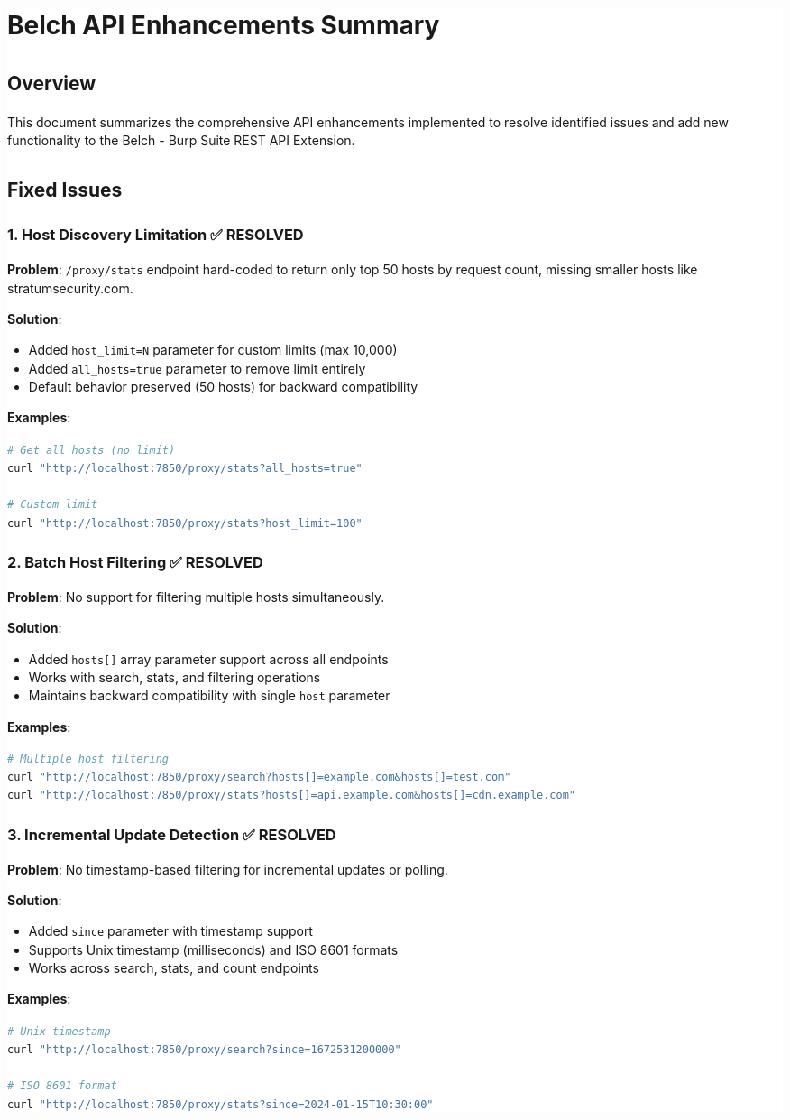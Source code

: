 # Belch API Enhancements Summary

## Overview

This document summarizes the comprehensive API enhancements implemented to resolve identified issues and add new functionality to the Belch - Burp Suite REST API Extension.

## Fixed Issues

### 1. Host Discovery Limitation ✅ RESOLVED
**Problem**: `/proxy/stats` endpoint hard-coded to return only top 50 hosts by request count, missing smaller hosts like stratumsecurity.com.

**Solution**:
- Added `host_limit=N` parameter for custom limits (max 10,000)
- Added `all_hosts=true` parameter to remove limit entirely
- Default behavior preserved (50 hosts) for backward compatibility

**Examples**:
```bash
# Get all hosts (no limit)
curl "http://localhost:7850/proxy/stats?all_hosts=true"

# Custom limit
curl "http://localhost:7850/proxy/stats?host_limit=100"
```

### 2. Batch Host Filtering ✅ RESOLVED
**Problem**: No support for filtering multiple hosts simultaneously.

**Solution**:
- Added `hosts[]` array parameter support across all endpoints
- Works with search, stats, and filtering operations
- Maintains backward compatibility with single `host` parameter

**Examples**:
```bash
# Multiple host filtering
curl "http://localhost:7850/proxy/search?hosts[]=example.com&hosts[]=test.com"
curl "http://localhost:7850/proxy/stats?hosts[]=api.example.com&hosts[]=cdn.example.com"
```

### 3. Incremental Update Detection ✅ RESOLVED
**Problem**: No timestamp-based filtering for incremental updates or polling.

**Solution**:
- Added `since` parameter with timestamp support
- Supports Unix timestamp (milliseconds) and ISO 8601 formats
- Works across search, stats, and count endpoints

**Examples**:
```bash
# Unix timestamp
curl "http://localhost:7850/proxy/search?since=1672531200000"

# ISO 8601 format
curl "http://localhost:7850/proxy/stats?since=2024-01-15T10:30:00"
```
